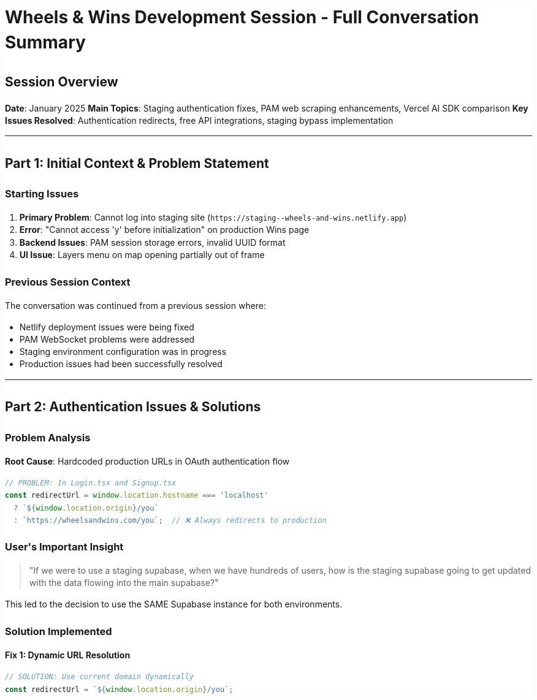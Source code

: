 # Wheels & Wins Development Session - Full Conversation Summary

## Session Overview
**Date**: January 2025
**Main Topics**: Staging authentication fixes, PAM web scraping enhancements, Vercel AI SDK comparison
**Key Issues Resolved**: Authentication redirects, free API integrations, staging bypass implementation

---

## Part 1: Initial Context & Problem Statement

### Starting Issues
1. **Primary Problem**: Cannot log into staging site (`https://staging--wheels-and-wins.netlify.app`)
2. **Error**: "Cannot access 'y' before initialization" on production Wins page
3. **Backend Issues**: PAM session storage errors, invalid UUID format
4. **UI Issue**: Layers menu on map opening partially out of frame

### Previous Session Context
The conversation was continued from a previous session where:
- Netlify deployment issues were being fixed
- PAM WebSocket problems were addressed
- Staging environment configuration was in progress
- Production issues had been successfully resolved

---

## Part 2: Authentication Issues & Solutions

### Problem Analysis
**Root Cause**: Hardcoded production URLs in OAuth authentication flow
```typescript
// PROBLEM: In Login.tsx and Signup.tsx
const redirectUrl = window.location.hostname === 'localhost'
  ? `${window.location.origin}/you`
  : `https://wheelsandwins.com/you`;  // ❌ Always redirects to production
```

### User's Important Insight
> "If we were to use a staging supabase, when we have hundreds of users, how is the staging supabase going to get updated with the data flowing into the main supabase?"

This led to the decision to use the SAME Supabase instance for both environments.

### Solution Implemented
**Fix 1: Dynamic URL Resolution**
```typescript
// SOLUTION: Use current domain dynamically
const redirectUrl = `${window.location.origin}/you`;
```
